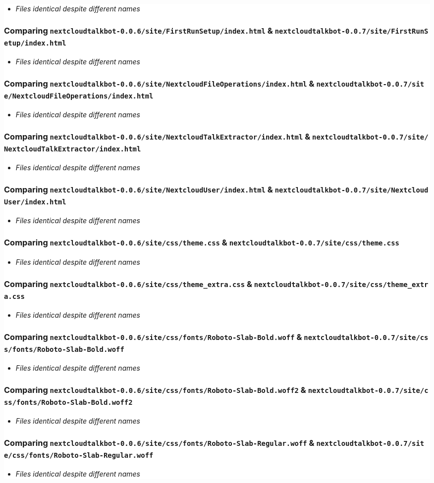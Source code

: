  * *Files identical despite different names*

### Comparing `nextcloudtalkbot-0.0.6/site/FirstRunSetup/index.html` & `nextcloudtalkbot-0.0.7/site/FirstRunSetup/index.html`

 * *Files identical despite different names*

### Comparing `nextcloudtalkbot-0.0.6/site/NextcloudFileOperations/index.html` & `nextcloudtalkbot-0.0.7/site/NextcloudFileOperations/index.html`

 * *Files identical despite different names*

### Comparing `nextcloudtalkbot-0.0.6/site/NextcloudTalkExtractor/index.html` & `nextcloudtalkbot-0.0.7/site/NextcloudTalkExtractor/index.html`

 * *Files identical despite different names*

### Comparing `nextcloudtalkbot-0.0.6/site/NextcloudUser/index.html` & `nextcloudtalkbot-0.0.7/site/NextcloudUser/index.html`

 * *Files identical despite different names*

### Comparing `nextcloudtalkbot-0.0.6/site/css/theme.css` & `nextcloudtalkbot-0.0.7/site/css/theme.css`

 * *Files identical despite different names*

### Comparing `nextcloudtalkbot-0.0.6/site/css/theme_extra.css` & `nextcloudtalkbot-0.0.7/site/css/theme_extra.css`

 * *Files identical despite different names*

### Comparing `nextcloudtalkbot-0.0.6/site/css/fonts/Roboto-Slab-Bold.woff` & `nextcloudtalkbot-0.0.7/site/css/fonts/Roboto-Slab-Bold.woff`

 * *Files identical despite different names*

### Comparing `nextcloudtalkbot-0.0.6/site/css/fonts/Roboto-Slab-Bold.woff2` & `nextcloudtalkbot-0.0.7/site/css/fonts/Roboto-Slab-Bold.woff2`

 * *Files identical despite different names*

### Comparing `nextcloudtalkbot-0.0.6/site/css/fonts/Roboto-Slab-Regular.woff` & `nextcloudtalkbot-0.0.7/site/css/fonts/Roboto-Slab-Regular.woff`

 * *Files identical despite different names*
